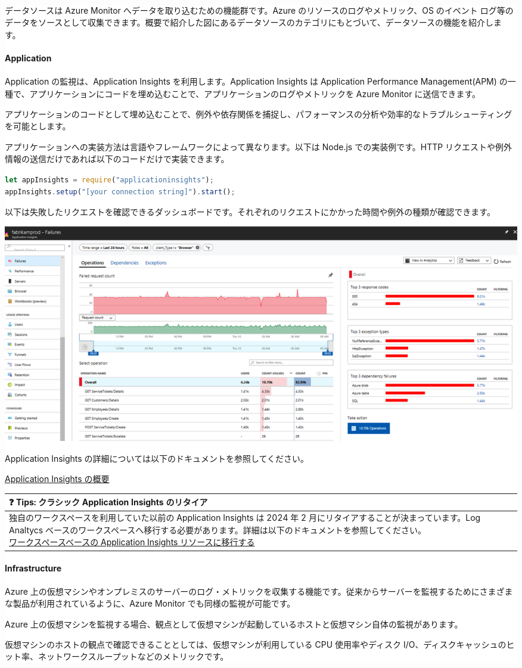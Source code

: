 データソースは Azure Monitor へデータを取り込むための機能群です。Azure のリソースのログやメトリック、OS のイベント ログ等のデータをソースとして収集できます。概要で紹介した図にあるデータソースのカテゴリにもとづいて、データソースの機能を紹介します。

#### Application

Application の監視は、Application Insights を利用します。Application Insights は Application Performance Management(APM) の一種で、アプリケーションにコードを埋め込むことで、アプリケーションのログやメトリックを Azure Monitor に送信できます。

アプリケーションのコードとして埋め込むことで、例外や依存関係を捕捉し、パフォーマンスの分析や効率的なトラブルシューティングを可能とします。

アプリケーションへの実装方法は言語やフレームワークによって異なります。以下は Node.js での実装例です。HTTP リクエストや例外情報の送信だけであれば以下のコードだけで実装できます。

```js
let appInsights = require("applicationinsights");
appInsights.setup("[your connection string]").start();
```

以下は失敗したリクエストを確認できるダッシュボードです。それぞれのリクエストにかかった時間や例外の種類が確認できます。

![](./images/app-insights-overview-dashboard-04.png)

Application Insights の詳細については以下のドキュメントを参照してください。

[Application Insights の概要](https://learn.microsoft.com/ja-jp/azure/azure-monitor/app/app-insights-overview?tabs=net)

|:question: Tips: クラシック Application Insights のリタイア|
|:-----------------------------------------|
|独自のワークスペースを利用していた以前の Application Insights は 2024 年 2 月にリタイアすることが決まっています。Log Analtycs ベースのワークスペースへ移行する必要があります。詳細は以下のドキュメントを参照してください。<br>[ワークスペースベースの Application Insights リソースに移行する](https://learn.microsoft.com/ja-jp/azure/azure-monitor/app/convert-classic-resource)|

#### Infrastructure

Azure 上の仮想マシンやオンプレミスのサーバーのログ・メトリックを収集する機能です。従来からサーバーを監視するためにさまざまな製品が利用されているように、Azure Monitor でも同様の監視が可能です。

Azure 上の仮想マシンを監視する場合、観点として仮想マシンが起動しているホストと仮想マシン自体の監視があります。

仮想マシンのホストの観点で確認できることとしては、仮想マシンが利用している CPU 使用率やディスク I/O、ディスクキャッシュのヒット率、ネットワークスループットなどのメトリックです。
